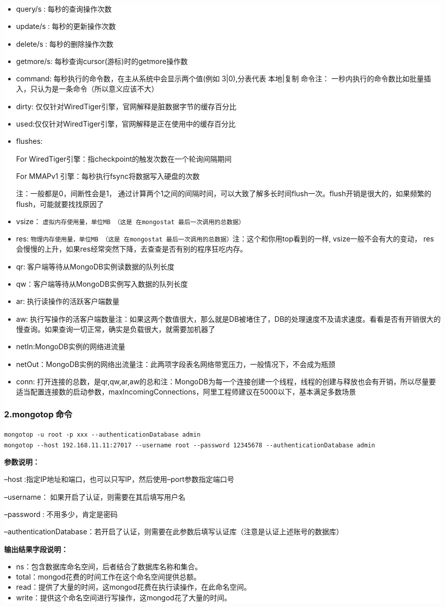 - query/s : 每秒的查询操作次数

- update/s : 每秒的更新操作次数

- delete/s : 每秒的删除操作次数

- getmore/s: 每秒查询cursor(游标)时的getmore操作数

- command: 每秒执行的命令数，在主从系统中会显示两个值(例如 3|0),分表代表 本地|复制 命令注： 一秒内执行的命令数比如批量插入，只认为是一条命令（所以意义应该不大）

- dirty: 仅仅针对WiredTiger引擎，官网解释是脏数据字节的缓存百分比

- used:仅仅针对WiredTiger引擎，官网解释是正在使用中的缓存百分比

- flushes:

  For WiredTiger引擎：指checkpoint的触发次数在一个轮询间隔期间

  For MMAPv1 引擎：每秒执行fsync将数据写入硬盘的次数

  注：一般都是0，间断性会是1， 通过计算两个1之间的间隔时间，可以大致了解多长时间flush一次。flush开销是很大的，如果频繁的flush，可能就要找找原因了

- vsize： `虚拟内存使用量，单位MB （这是 在mongostat 最后一次调用的总数据）`

- res: `物理内存使用量，单位MB （这是 在mongostat 最后一次调用的总数据）`注：这个和你用top看到的一样, vsize一般不会有大的变动， res会慢慢的上升，如果res经常突然下降，去查查是否有别的程序狂吃内存。

- qr: 客户端等待从MongoDB实例读数据的队列长度

- qw：客户端等待从MongoDB实例写入数据的队列长度

- ar: 执行读操作的活跃客户端数量

- aw: 执行写操作的活客户端数量注：如果这两个数值很大，那么就是DB被堵住了，DB的处理速度不及请求速度。看看是否有开销很大的慢查询。如果查询一切正常，确实是负载很大，就需要加机器了

- netIn:MongoDB实例的网络进流量

- netOut：MongoDB实例的网络出流量注：此两项字段表名网络带宽压力，一般情况下，不会成为瓶颈

- conn: 打开连接的总数，是qr,qw,ar,aw的总和注：MongoDB为每一个连接创建一个线程，线程的创建与释放也会有开销，所以尽量要适当配置连接数的启动参数，maxIncomingConnections，阿里工程师建议在5000以下，基本满足多数场景

### 2.mongotop 命令

```
mongotop -u root -p xxx --authenticationDatabase admin
mongotop --host 192.168.11.11:27017 --username root --password 12345678 --authenticationDatabase admin
```

**参数说明：**

–host :指定IP地址和端口，也可以只写IP，然后使用–port参数指定端口号

–username： 如果开启了认证，则需要在其后填写用户名

–password : 不用多少，肯定是密码

–authenticationDatabase：若开启了认证，则需要在此参数后填写认证库（注意是认证上述账号的数据库）

**输出结果字段说明：**

- ns：包含数据库命名空间，后者结合了数据库名称和集合。
- total：mongod花费的时间工作在这个命名空间提供总额。
- read：提供了大量的时间，这mongod花费在执行读操作，在此命名空间。
- write：提供这个命名空间进行写操作，这mongod花了大量的时间。
